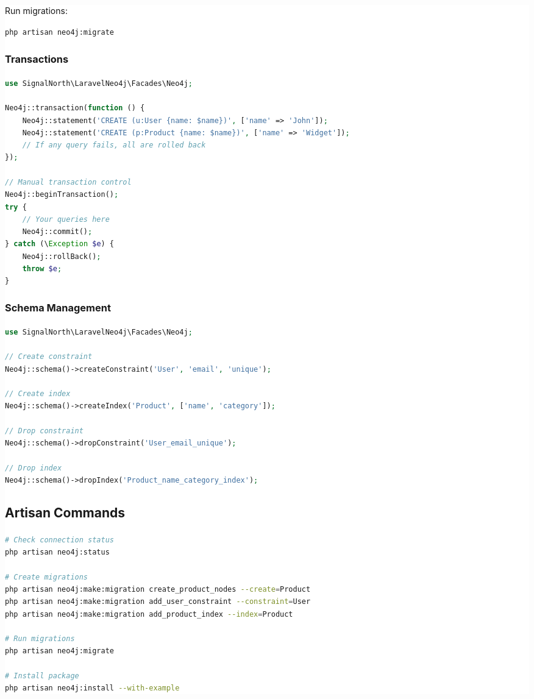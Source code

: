 Run migrations:

```bash
php artisan neo4j:migrate
```

### Transactions

```php
use SignalNorth\LaravelNeo4j\Facades\Neo4j;

Neo4j::transaction(function () {
    Neo4j::statement('CREATE (u:User {name: $name})', ['name' => 'John']);
    Neo4j::statement('CREATE (p:Product {name: $name})', ['name' => 'Widget']);
    // If any query fails, all are rolled back
});

// Manual transaction control
Neo4j::beginTransaction();
try {
    // Your queries here
    Neo4j::commit();
} catch (\Exception $e) {
    Neo4j::rollBack();
    throw $e;
}
```

### Schema Management

```php
use SignalNorth\LaravelNeo4j\Facades\Neo4j;

// Create constraint
Neo4j::schema()->createConstraint('User', 'email', 'unique');

// Create index
Neo4j::schema()->createIndex('Product', ['name', 'category']);

// Drop constraint
Neo4j::schema()->dropConstraint('User_email_unique');

// Drop index
Neo4j::schema()->dropIndex('Product_name_category_index');
```

## Artisan Commands

```bash
# Check connection status
php artisan neo4j:status

# Create migrations
php artisan neo4j:make:migration create_product_nodes --create=Product
php artisan neo4j:make:migration add_user_constraint --constraint=User
php artisan neo4j:make:migration add_product_index --index=Product

# Run migrations
php artisan neo4j:migrate

# Install package
php artisan neo4j:install --with-example
```
